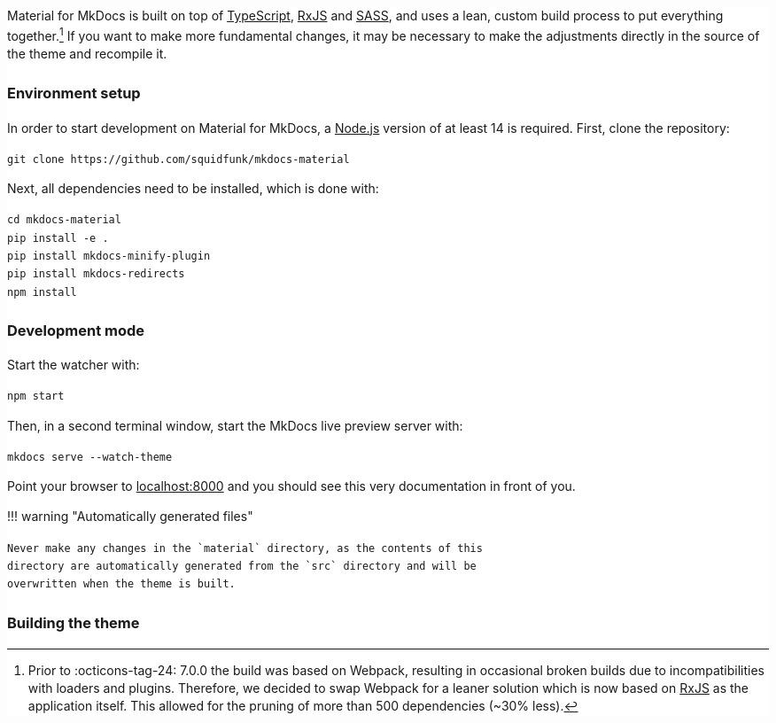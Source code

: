Material for MkDocs is built on top of [TypeScript], [RxJS] and [SASS], and
uses a lean, custom build process to put everything together.[^1] If you want
to make more fundamental changes, it may be necessary to make the adjustments
directly in the source of the theme and recompile it.

  [^1]:
    Prior to :octicons-tag-24: 7.0.0 the build was based on Webpack, resulting
    in occasional broken builds due to incompatibilities with loaders and
    plugins. Therefore, we decided to swap Webpack for a leaner solution which
    is now based on [RxJS] as the application itself. This allowed for the
    pruning of more than 500 dependencies (~30% less).

  [TypeScript]: https://www.typescriptlang.org/
  [RxJS]: https://github.com/ReactiveX/rxjs
  [SASS]: https://sass-lang.com

### Environment setup

In order to start development on Material for MkDocs, a [Node.js] version of
at least 14 is required. First, clone the repository:

```
git clone https://github.com/squidfunk/mkdocs-material
```

Next, all dependencies need to be installed, which is done with:

```
cd mkdocs-material
pip install -e .
pip install mkdocs-minify-plugin
pip install mkdocs-redirects
npm install
```

  [Node.js]: https://nodejs.org

### Development mode

Start the watcher with:

```
npm start
```

Then, in a second terminal window, start the MkDocs live preview server with:

```
mkdocs serve --watch-theme
```

Point your browser to [localhost:8000][live preview] and you should see this
very documentation in front of you.

!!! warning "Automatically generated files"

    Never make any changes in the `material` directory, as the contents of this
    directory are automatically generated from the `src` directory and will be
    overwritten when the theme is built.

  [live preview]: http://localhost:8000

### Building the theme


  [MkDocs]: https://www.mkdocs.org
  [theme extension]: https://www.mkdocs.org/user-guide/styling-your-docs/#using-the-theme-custom_dir
  [custom_dir]: https://www.mkdocs.org/user-guide/configuration/#custom_dir
  [name]: https://www.mkdocs.org/user-guide/configuration/#name